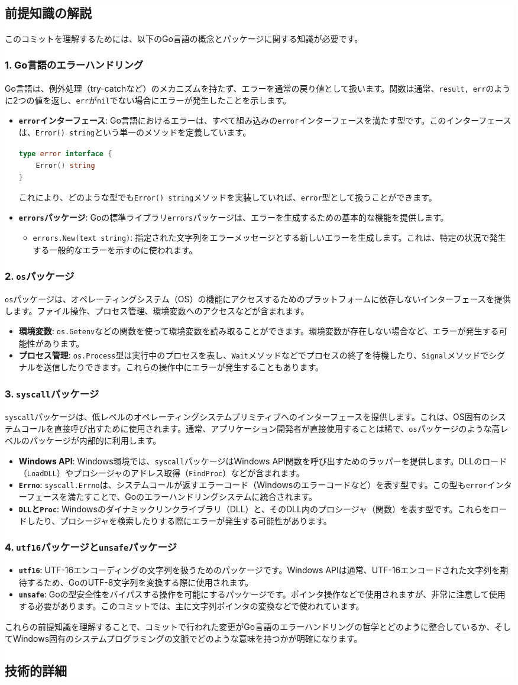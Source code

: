 ## 前提知識の解説

このコミットを理解するためには、以下のGo言語の概念とパッケージに関する知識が必要です。

### 1. Go言語のエラーハンドリング

Go言語は、例外処理（try-catchなど）のメカニズムを持たず、エラーを通常の戻り値として扱います。関数は通常、`result, err`のように2つの値を返し、`err`が`nil`でない場合にエラーが発生したことを示します。

-   **`error`インターフェース**: Go言語におけるエラーは、すべて組み込みの`error`インターフェースを満たす型です。このインターフェースは、`Error() string`という単一のメソッドを定義しています。
    ```go
    type error interface {
        Error() string
    }
    ```
    これにより、どのような型でも`Error() string`メソッドを実装していれば、`error`型として扱うことができます。

-   **`errors`パッケージ**: Goの標準ライブラリ`errors`パッケージは、エラーを生成するための基本的な機能を提供します。
    -   `errors.New(text string)`: 指定された文字列をエラーメッセージとする新しいエラーを生成します。これは、特定の状況で発生する一般的なエラーを示すのに使われます。

### 2. `os`パッケージ

`os`パッケージは、オペレーティングシステム（OS）の機能にアクセスするためのプラットフォームに依存しないインターフェースを提供します。ファイル操作、プロセス管理、環境変数へのアクセスなどが含まれます。

-   **環境変数**: `os.Getenv`などの関数を使って環境変数を読み取ることができます。環境変数が存在しない場合など、エラーが発生する可能性があります。
-   **プロセス管理**: `os.Process`型は実行中のプロセスを表し、`Wait`メソッドなどでプロセスの終了を待機したり、`Signal`メソッドでシグナルを送信したりできます。これらの操作中にエラーが発生することもあります。

### 3. `syscall`パッケージ

`syscall`パッケージは、低レベルのオペレーティングシステムプリミティブへのインターフェースを提供します。これは、OS固有のシステムコールを直接呼び出すために使用されます。通常、アプリケーション開発者が直接使用することは稀で、`os`パッケージのような高レベルのパッケージが内部的に利用します。

-   **Windows API**: Windows環境では、`syscall`パッケージはWindows API関数を呼び出すためのラッパーを提供します。DLLのロード（`LoadDLL`）やプロシージャのアドレス取得（`FindProc`）などが含まれます。
-   **`Errno`**: `syscall.Errno`は、システムコールが返すエラーコード（Windowsのエラーコードなど）を表す型です。この型も`error`インターフェースを満たすことで、Goのエラーハンドリングシステムに統合されます。
-   **`DLL`と`Proc`**: Windowsのダイナミックリンクライブラリ（DLL）と、そのDLL内のプロシージャ（関数）を表す型です。これらをロードしたり、プロシージャを検索したりする際にエラーが発生する可能性があります。

### 4. `utf16`パッケージと`unsafe`パッケージ

-   **`utf16`**: UTF-16エンコーディングの文字列を扱うためのパッケージです。Windows APIは通常、UTF-16エンコードされた文字列を期待するため、GoのUTF-8文字列を変換する際に使用されます。
-   **`unsafe`**: Goの型安全性をバイパスする操作を可能にするパッケージです。ポインタ操作などで使用されますが、非常に注意して使用する必要があります。このコミットでは、主に文字列ポインタの変換などで使われています。

これらの前提知識を理解することで、コミットで行われた変更がGo言語のエラーハンドリングの哲学とどのように整合しているか、そしてWindows固有のシステムプログラミングの文脈でどのような意味を持つかが明確になります。

## 技術的詳細
